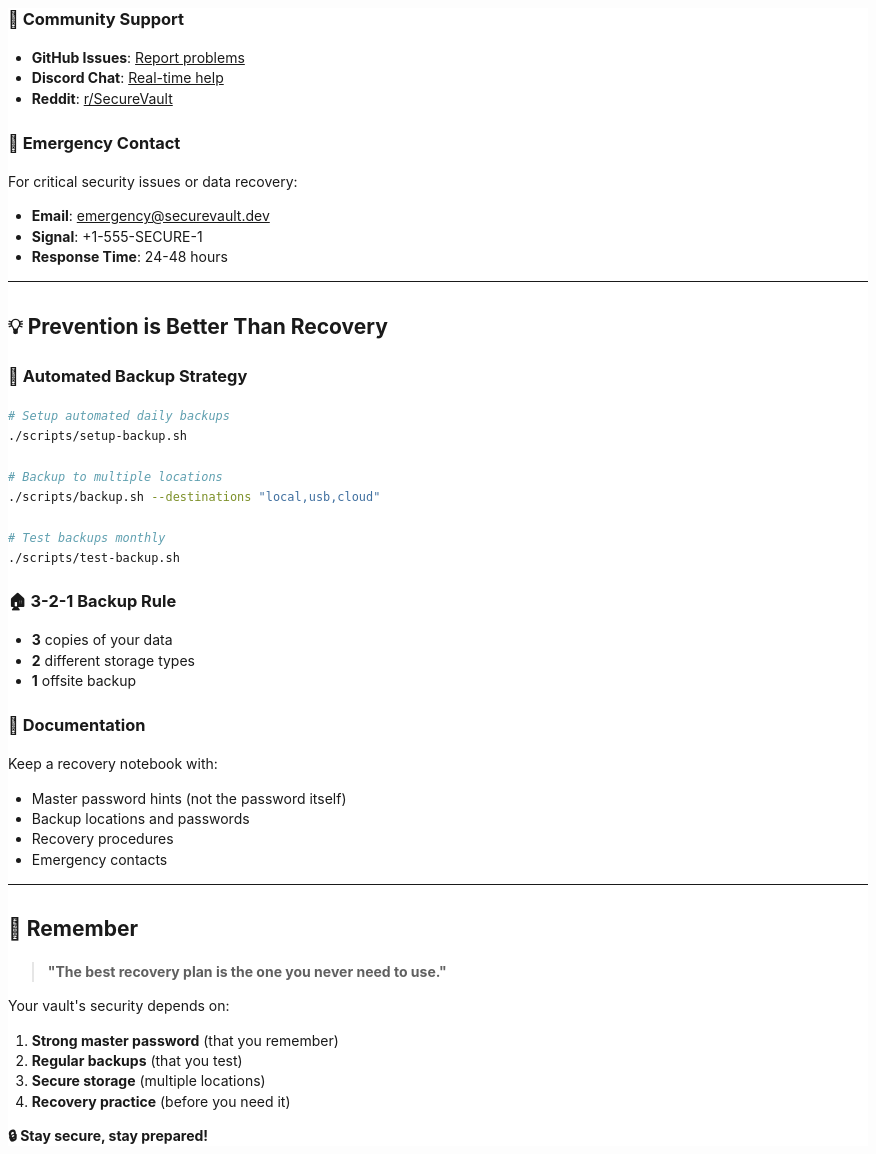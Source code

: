 ### 👥 **Community Support**
- **GitHub Issues**: [Report problems](https://github.com/yourusername/securevault/issues)
- **Discord Chat**: [Real-time help](https://discord.gg/securevault)
- **Reddit**: [r/SecureVault](https://reddit.com/r/securevault)

### 🚨 **Emergency Contact**
For critical security issues or data recovery:
- **Email**: emergency@securevault.dev
- **Signal**: +1-555-SECURE-1
- **Response Time**: 24-48 hours

---

## 💡 Prevention is Better Than Recovery

### 🔄 **Automated Backup Strategy**
```bash
# Setup automated daily backups
./scripts/setup-backup.sh

# Backup to multiple locations
./scripts/backup.sh --destinations "local,usb,cloud"

# Test backups monthly
./scripts/test-backup.sh
```

### 🏠 **3-2-1 Backup Rule**
- **3** copies of your data
- **2** different storage types
- **1** offsite backup

### 📝 **Documentation**
Keep a recovery notebook with:
- Master password hints (not the password itself)
- Backup locations and passwords
- Recovery procedures
- Emergency contacts

---

## 🎯 Remember

> **"The best recovery plan is the one you never need to use."**

Your vault's security depends on:
1. **Strong master password** (that you remember)
2. **Regular backups** (that you test)
3. **Secure storage** (multiple locations)
4. **Recovery practice** (before you need it)

**🔒 Stay secure, stay prepared!**
